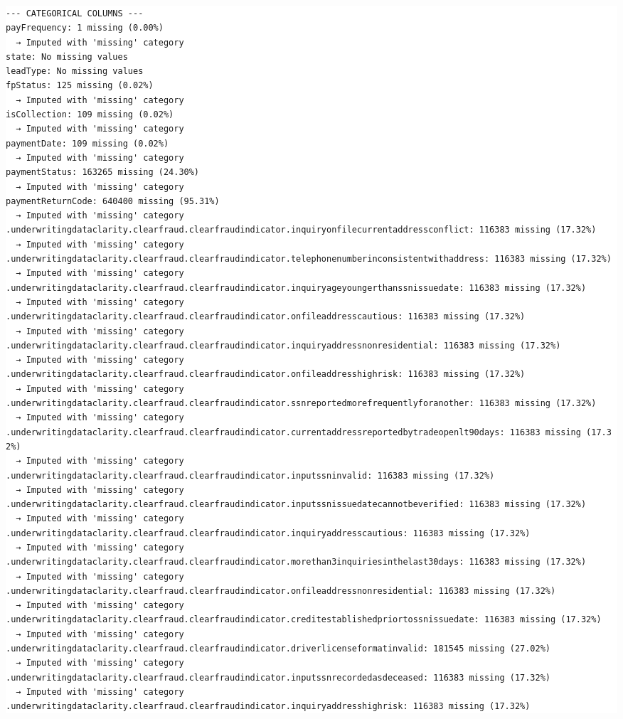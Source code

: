     --- CATEGORICAL COLUMNS ---
    payFrequency: 1 missing (0.00%)
      → Imputed with 'missing' category
    state: No missing values
    leadType: No missing values
    fpStatus: 125 missing (0.02%)
      → Imputed with 'missing' category
    isCollection: 109 missing (0.02%)
      → Imputed with 'missing' category
    paymentDate: 109 missing (0.02%)
      → Imputed with 'missing' category
    paymentStatus: 163265 missing (24.30%)
      → Imputed with 'missing' category
    paymentReturnCode: 640400 missing (95.31%)
      → Imputed with 'missing' category
    .underwritingdataclarity.clearfraud.clearfraudindicator.inquiryonfilecurrentaddressconflict: 116383 missing (17.32%)
      → Imputed with 'missing' category
    .underwritingdataclarity.clearfraud.clearfraudindicator.telephonenumberinconsistentwithaddress: 116383 missing (17.32%)
      → Imputed with 'missing' category
    .underwritingdataclarity.clearfraud.clearfraudindicator.inquiryageyoungerthanssnissuedate: 116383 missing (17.32%)
      → Imputed with 'missing' category
    .underwritingdataclarity.clearfraud.clearfraudindicator.onfileaddresscautious: 116383 missing (17.32%)
      → Imputed with 'missing' category
    .underwritingdataclarity.clearfraud.clearfraudindicator.inquiryaddressnonresidential: 116383 missing (17.32%)
      → Imputed with 'missing' category
    .underwritingdataclarity.clearfraud.clearfraudindicator.onfileaddresshighrisk: 116383 missing (17.32%)
      → Imputed with 'missing' category
    .underwritingdataclarity.clearfraud.clearfraudindicator.ssnreportedmorefrequentlyforanother: 116383 missing (17.32%)
      → Imputed with 'missing' category
    .underwritingdataclarity.clearfraud.clearfraudindicator.currentaddressreportedbytradeopenlt90days: 116383 missing (17.32%)
      → Imputed with 'missing' category
    .underwritingdataclarity.clearfraud.clearfraudindicator.inputssninvalid: 116383 missing (17.32%)
      → Imputed with 'missing' category
    .underwritingdataclarity.clearfraud.clearfraudindicator.inputssnissuedatecannotbeverified: 116383 missing (17.32%)
      → Imputed with 'missing' category
    .underwritingdataclarity.clearfraud.clearfraudindicator.inquiryaddresscautious: 116383 missing (17.32%)
      → Imputed with 'missing' category
    .underwritingdataclarity.clearfraud.clearfraudindicator.morethan3inquiriesinthelast30days: 116383 missing (17.32%)
      → Imputed with 'missing' category
    .underwritingdataclarity.clearfraud.clearfraudindicator.onfileaddressnonresidential: 116383 missing (17.32%)
      → Imputed with 'missing' category
    .underwritingdataclarity.clearfraud.clearfraudindicator.creditestablishedpriortossnissuedate: 116383 missing (17.32%)
      → Imputed with 'missing' category
    .underwritingdataclarity.clearfraud.clearfraudindicator.driverlicenseformatinvalid: 181545 missing (27.02%)
      → Imputed with 'missing' category
    .underwritingdataclarity.clearfraud.clearfraudindicator.inputssnrecordedasdeceased: 116383 missing (17.32%)
      → Imputed with 'missing' category
    .underwritingdataclarity.clearfraud.clearfraudindicator.inquiryaddresshighrisk: 116383 missing (17.32%)